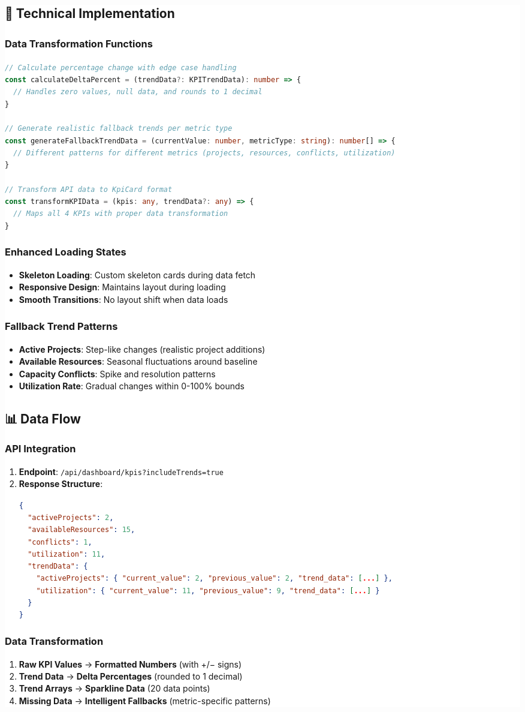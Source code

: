 ## 🔧 Technical Implementation

### Data Transformation Functions
```typescript
// Calculate percentage change with edge case handling
const calculateDeltaPercent = (trendData?: KPITrendData): number => {
  // Handles zero values, null data, and rounds to 1 decimal
}

// Generate realistic fallback trends per metric type
const generateFallbackTrendData = (currentValue: number, metricType: string): number[] => {
  // Different patterns for different metrics (projects, resources, conflicts, utilization)
}

// Transform API data to KpiCard format
const transformKPIData = (kpis: any, trendData?: any) => {
  // Maps all 4 KPIs with proper data transformation
}
```

### Enhanced Loading States
- **Skeleton Loading**: Custom skeleton cards during data fetch
- **Responsive Design**: Maintains layout during loading
- **Smooth Transitions**: No layout shift when data loads

### Fallback Trend Patterns
- **Active Projects**: Step-like changes (realistic project additions)
- **Available Resources**: Seasonal fluctuations around baseline
- **Capacity Conflicts**: Spike and resolution patterns
- **Utilization Rate**: Gradual changes within 0-100% bounds

## 📊 Data Flow

### API Integration
1. **Endpoint**: `/api/dashboard/kpis?includeTrends=true`
2. **Response Structure**:
   ```json
   {
     "activeProjects": 2,
     "availableResources": 15,
     "conflicts": 1,
     "utilization": 11,
     "trendData": {
       "activeProjects": { "current_value": 2, "previous_value": 2, "trend_data": [...] },
       "utilization": { "current_value": 11, "previous_value": 9, "trend_data": [...] }
     }
   }
   ```

### Data Transformation
1. **Raw KPI Values** → **Formatted Numbers** (with +/− signs)
2. **Trend Data** → **Delta Percentages** (rounded to 1 decimal)
3. **Trend Arrays** → **Sparkline Data** (20 data points)
4. **Missing Data** → **Intelligent Fallbacks** (metric-specific patterns)
